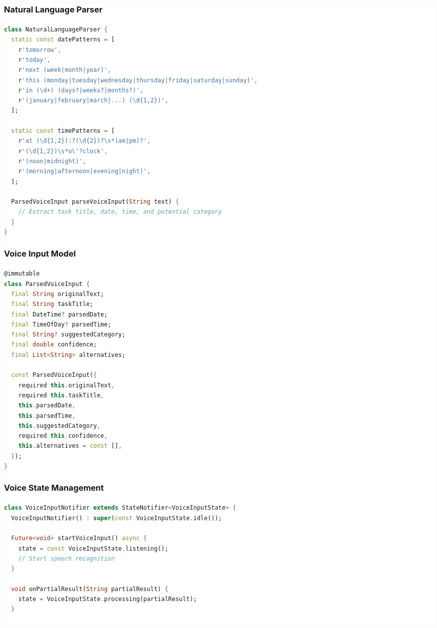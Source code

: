 ### Natural Language Parser
```dart
class NaturalLanguageParser {
  static const datePatterns = [
    r'tomorrow',
    r'today',
    r'next (week|month|year)',
    r'this (monday|tuesday|wednesday|thursday|friday|saturday|sunday)',
    r'in (\d+) (days?|weeks?|months?)',
    r'(january|february|march|...) (\d{1,2})',
  ];
  
  static const timePatterns = [
    r'at (\d{1,2}):?(\d{2})?\s*(am|pm)?',
    r'(\d{1,2})\s*o\'?clock',
    r'(noon|midnight)',
    r'(morning|afternoon|evening|night)',
  ];
  
  ParsedVoiceInput parseVoiceInput(String text) {
    // Extract task title, date, time, and potential category
  }
}
```

### Voice Input Model
```dart
@immutable
class ParsedVoiceInput {
  final String originalText;
  final String taskTitle;
  final DateTime? parsedDate;
  final TimeOfDay? parsedTime;
  final String? suggestedCategory;
  final double confidence;
  final List<String> alternatives;
  
  const ParsedVoiceInput({
    required this.originalText,
    required this.taskTitle,
    this.parsedDate,
    this.parsedTime,
    this.suggestedCategory,
    required this.confidence,
    this.alternatives = const [],
  });
}
```

### Voice State Management
```dart
class VoiceInputNotifier extends StateNotifier<VoiceInputState> {
  VoiceInputNotifier() : super(const VoiceInputState.idle());
  
  Future<void> startVoiceInput() async {
    state = const VoiceInputState.listening();
    // Start speech recognition
  }
  
  void onPartialResult(String partialResult) {
    state = VoiceInputState.processing(partialResult);
  }
  
```